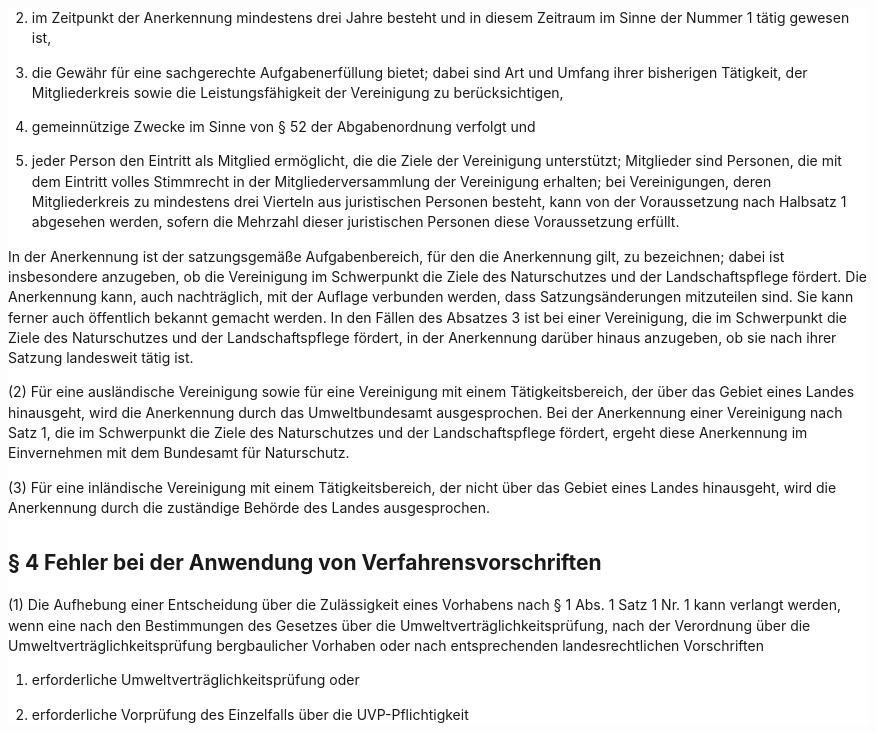 
2.  im Zeitpunkt der Anerkennung mindestens drei Jahre besteht und in
    diesem Zeitraum im Sinne der Nummer 1 tätig gewesen ist,


3.  die Gewähr für eine sachgerechte Aufgabenerfüllung bietet; dabei sind
    Art und Umfang ihrer bisherigen Tätigkeit, der Mitgliederkreis sowie
    die Leistungsfähigkeit der Vereinigung zu berücksichtigen,


4.  gemeinnützige Zwecke im Sinne von § 52 der Abgabenordnung verfolgt und


5.  jeder Person den Eintritt als Mitglied ermöglicht, die die Ziele der
    Vereinigung unterstützt; Mitglieder sind Personen, die mit dem
    Eintritt volles Stimmrecht in der Mitgliederversammlung der
    Vereinigung erhalten; bei Vereinigungen, deren Mitgliederkreis zu
    mindestens drei Vierteln aus juristischen Personen besteht, kann von
    der Voraussetzung nach Halbsatz 1 abgesehen werden, sofern die
    Mehrzahl dieser juristischen Personen diese Voraussetzung erfüllt.



In der Anerkennung ist der satzungsgemäße Aufgabenbereich, für den die
Anerkennung gilt, zu bezeichnen; dabei ist insbesondere anzugeben, ob
die Vereinigung im Schwerpunkt die Ziele des Naturschutzes und der
Landschaftspflege fördert. Die Anerkennung kann, auch nachträglich,
mit der Auflage verbunden werden, dass Satzungsänderungen mitzuteilen
sind. Sie kann ferner auch öffentlich bekannt gemacht werden. In den
Fällen des Absatzes 3 ist bei einer Vereinigung, die im Schwerpunkt
die Ziele des Naturschutzes und der Landschaftspflege fördert, in der
Anerkennung darüber hinaus anzugeben, ob sie nach ihrer Satzung
landesweit tätig ist.

(2) Für eine ausländische Vereinigung sowie für eine Vereinigung mit
einem Tätigkeitsbereich, der über das Gebiet eines Landes hinausgeht,
wird die Anerkennung durch das Umweltbundesamt ausgesprochen. Bei der
Anerkennung einer Vereinigung nach Satz 1, die im Schwerpunkt die
Ziele des Naturschutzes und der Landschaftspflege fördert, ergeht
diese Anerkennung im Einvernehmen mit dem Bundesamt für Naturschutz.

(3) Für eine inländische Vereinigung mit einem Tätigkeitsbereich, der
nicht über das Gebiet eines Landes hinausgeht, wird die Anerkennung
durch die zuständige Behörde des Landes ausgesprochen.

## § 4 Fehler bei der Anwendung von Verfahrensvorschriften

(1) Die Aufhebung einer Entscheidung über die Zulässigkeit eines
Vorhabens nach § 1 Abs. 1 Satz 1 Nr. 1 kann verlangt werden, wenn eine
nach den Bestimmungen des Gesetzes über die
Umweltverträglichkeitsprüfung, nach der Verordnung über die
Umweltverträglichkeitsprüfung bergbaulicher Vorhaben oder nach
entsprechenden landesrechtlichen Vorschriften

1.  erforderliche Umweltverträglichkeitsprüfung oder


2.  erforderliche Vorprüfung des Einzelfalls über die UVP-Pflichtigkeit
